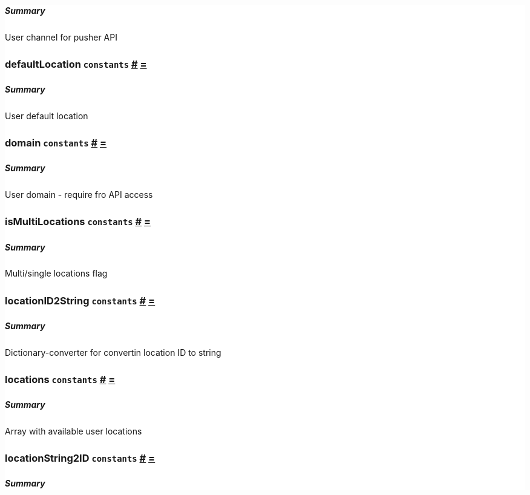 ##### Summary

User channel for pusher API

<a name='F-AutoPrintr-LoginServer-defaultLocation'></a>
### defaultLocation `constants` [#](#F-AutoPrintr-LoginServer-defaultLocation 'Go To Here') [=](#contents 'Back To Contents')

##### Summary

User default location

<a name='F-AutoPrintr-LoginServer-domain'></a>
### domain `constants` [#](#F-AutoPrintr-LoginServer-domain 'Go To Here') [=](#contents 'Back To Contents')

##### Summary

User domain - require fro API access

<a name='F-AutoPrintr-LoginServer-isMultiLocations'></a>
### isMultiLocations `constants` [#](#F-AutoPrintr-LoginServer-isMultiLocations 'Go To Here') [=](#contents 'Back To Contents')

##### Summary

Multi/single locations flag

<a name='F-AutoPrintr-LoginServer-locationID2String'></a>
### locationID2String `constants` [#](#F-AutoPrintr-LoginServer-locationID2String 'Go To Here') [=](#contents 'Back To Contents')

##### Summary

Dictionary-converter for convertin location ID to string

<a name='F-AutoPrintr-LoginServer-locations'></a>
### locations `constants` [#](#F-AutoPrintr-LoginServer-locations 'Go To Here') [=](#contents 'Back To Contents')

##### Summary

Array with available user locations

<a name='F-AutoPrintr-LoginServer-locationString2ID'></a>
### locationString2ID `constants` [#](#F-AutoPrintr-LoginServer-locationString2ID 'Go To Here') [=](#contents 'Back To Contents')

##### Summary
